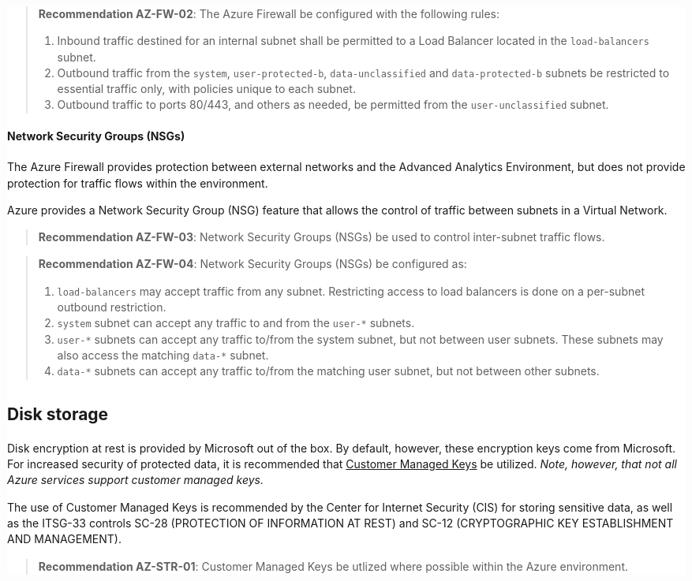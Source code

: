 > **Recommendation AZ-FW-02**: The Azure Firewall be configured
> with the following rules:
>
> 1. Inbound traffic destined for an internal subnet
>    shall be permitted to a Load Balancer located in
>    the `load-balancers` subnet.
> 2. Outbound traffic from the `system`, `user-protected-b`,
>    `data-unclassified` and `data-protected-b` subnets
>    be restricted to essential traffic only, with policies
>    unique to each subnet.
> 3. Outbound traffic to ports 80/443, and others as needed,
>    be permitted from the `user-unclassified` subnet.

#### Network Security Groups (NSGs)

The Azure Firewall provides protection between external networks
and the Advanced Analytics Environment, but does not provide
protection for traffic flows within the environment.

Azure provides a Network Security Group (NSG) feature that allows
the control of traffic between subnets in a Virtual Network.

> **Recommendation AZ-FW-03**: Network Security Groups (NSGs) be
> used to control inter-subnet traffic flows.

> **Recommendation AZ-FW-04**: Network Security Groups (NSGs) be
> configured as:
>
> 1. `load-balancers` may accept traffic from any subnet. Restricting
>    access to load balancers is done on a per-subnet outbound restriction.
> 2. `system` subnet can accept any traffic to and from the `user-*` subnets.
> 3. `user-*` subnets can accept any traffic to/from the system subnet,
>    but not between user subnets. These subnets may also access the
>    matching `data-*` subnet.
> 4. `data-*` subnets can accept any traffic to/from the matching user subnet,
>    but not between other subnets.

## Disk storage

Disk encryption at rest is provided by Microsoft out of the box. By default,
however, these encryption keys come from Microsoft. For increased security
of protected data, it is recommended that
[Customer Managed Keys](https://docs.microsoft.com/en-us/azure/storage/common/customer-managed-keys-overview)
be utilized. *Note, however, that not all Azure services support customer
managed keys.*

The use of Customer Managed Keys is recommended by the Center
for Internet Security (CIS) for storing sensitive data, as well
as the ITSG-33 controls SC-28 (PROTECTION OF INFORMATION AT REST)
and SC-12 (CRYPTOGRAPHIC KEY ESTABLISHMENT AND MANAGEMENT).

> **Recommendation AZ-STR-01**: Customer Managed Keys be utlized where possible
> within the Azure environment.
